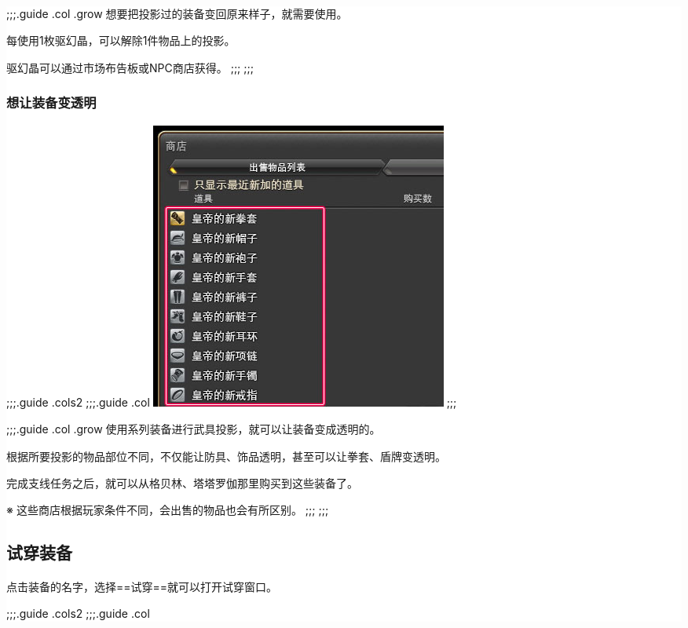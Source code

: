 ;;;.guide .col .grow
想要把投影过的装备变回原来样子，就需要使用<item name="驱幻晶" />。

每使用1枚驱幻晶，可以解除1件物品上的投影。

驱幻晶可以通过市场布告板或NPC商店获得。
;;;
;;;

### 想让装备变透明

;;;.guide .cols2
;;;.guide .col
![](./equip.assets/57358eec250104ca6e74191fa9336f0945aa8b.jpg)
;;;

;;;.guide .col .grow
使用<item name="皇帝的新" search/>系列装备进行武具投影，就可以让装备变成透明的。

根据所要投影的物品部位不同，不仅能让防具、饰品透明，甚至可以让拳套、盾牌变透明。

完成支线任务<quest name="美与幻影的秘籍" type="plus"/>之后，就可以从格贝林<Pos name="西萨纳兰" :x="12.2" :y="15.1" />、塔塔罗伽<Pos name="摩杜纳" :x="22.2" :y="6.8" />那里购买到这些装备了。

※ 这些商店根据玩家条件不同，会出售的物品也会有所区别。
;;;
;;;

## 试穿装备

<i class="xiv mouse-right-button"></i>点击装备的名字，选择==试穿==就可以打开试穿窗口。

;;;.guide .cols2
;;;.guide .col